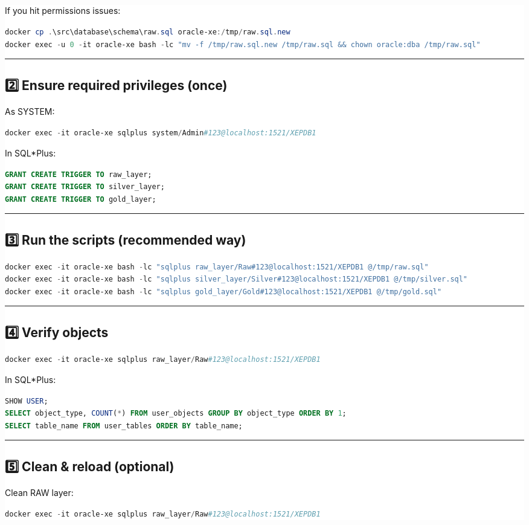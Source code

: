 If you hit permissions issues:
```powershell
docker cp .\src\database\schema\raw.sql oracle-xe:/tmp/raw.sql.new
docker exec -u 0 -it oracle-xe bash -lc "mv -f /tmp/raw.sql.new /tmp/raw.sql && chown oracle:dba /tmp/raw.sql"
```

---

## 2️⃣ Ensure required privileges (once)
As SYSTEM:
```powershell
docker exec -it oracle-xe sqlplus system/Admin#123@localhost:1521/XEPDB1
```

In SQL*Plus:
```sql
GRANT CREATE TRIGGER TO raw_layer;
GRANT CREATE TRIGGER TO silver_layer;
GRANT CREATE TRIGGER TO gold_layer;
```

---

## 3️⃣ Run the scripts (recommended way)
```powershell
docker exec -it oracle-xe bash -lc "sqlplus raw_layer/Raw#123@localhost:1521/XEPDB1 @/tmp/raw.sql"
docker exec -it oracle-xe bash -lc "sqlplus silver_layer/Silver#123@localhost:1521/XEPDB1 @/tmp/silver.sql"
docker exec -it oracle-xe bash -lc "sqlplus gold_layer/Gold#123@localhost:1521/XEPDB1 @/tmp/gold.sql"
```

---

## 4️⃣ Verify objects
```powershell
docker exec -it oracle-xe sqlplus raw_layer/Raw#123@localhost:1521/XEPDB1
```

In SQL*Plus:
```sql
SHOW USER;
SELECT object_type, COUNT(*) FROM user_objects GROUP BY object_type ORDER BY 1;
SELECT table_name FROM user_tables ORDER BY table_name;
```

---

## 5️⃣ Clean & reload (optional)
Clean RAW layer:
```powershell
docker exec -it oracle-xe sqlplus raw_layer/Raw#123@localhost:1521/XEPDB1
```
